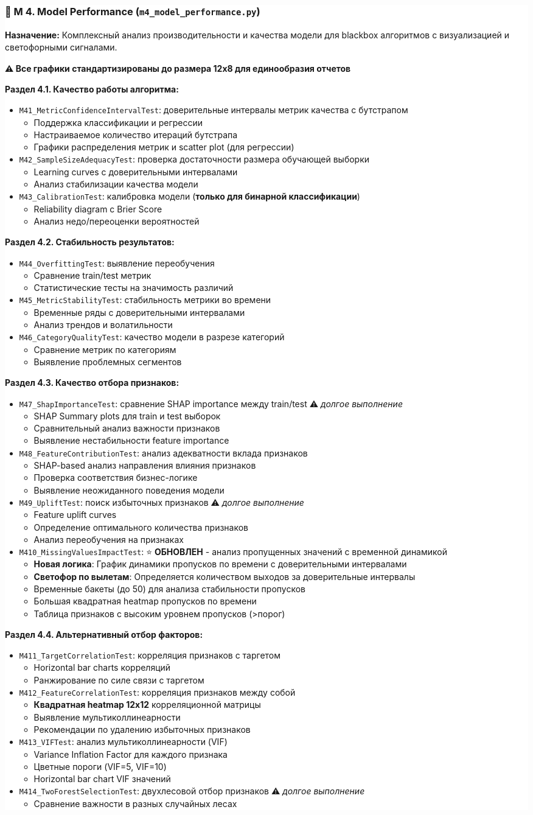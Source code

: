 
### 🔹 M 4. Model Performance (`m4_model_performance.py`)

**Назначение:** Комплексный анализ производительности и качества модели для blackbox алгоритмов с визуализацией и светофорными сигналами.

**⚠️ Все графики стандартизированы до размера 12x8 для единообразия отчетов**

**Раздел 4.1. Качество работы алгоритма:**
- `M41_MetricConfidenceIntervalTest`: доверительные интервалы метрик качества с бутстрапом
  - Поддержка классификации и регрессии
  - Настраиваемое количество итераций бутстрапа
  - Графики распределения метрик и scatter plot (для регрессии)
- `M42_SampleSizeAdequacyTest`: проверка достаточности размера обучающей выборки
  - Learning curves с доверительными интервалами
  - Анализ стабилизации качества модели
- `M43_CalibrationTest`: калибровка модели (**только для бинарной классификации**)
  - Reliability diagram с Brier Score
  - Анализ недо/переоценки вероятностей

**Раздел 4.2. Стабильность результатов:**
- `M44_OverfittingTest`: выявление переобучения
  - Сравнение train/test метрик
  - Статистические тесты на значимость различий
- `M45_MetricStabilityTest`: стабильность метрики во времени
  - Временные ряды с доверительными интервалами
  - Анализ трендов и волатильности
- `M46_CategoryQualityTest`: качество модели в разрезе категорий
  - Сравнение метрик по категориям
  - Выявление проблемных сегментов

**Раздел 4.3. Качество отбора признаков:**
- `M47_ShapImportanceTest`: сравнение SHAP importance между train/test ⚠️ *долгое выполнение*
  - SHAP Summary plots для train и test выборок
  - Сравнительный анализ важности признаков
  - Выявление нестабильности feature importance
- `M48_FeatureContributionTest`: анализ адекватности вклада признаков
  - SHAP-based анализ направления влияния признаков
  - Проверка соответствия бизнес-логике
  - Выявление неожиданного поведения модели
- `M49_UpliftTest`: поиск избыточных признаков ⚠️ *долгое выполнение*
  - Feature uplift curves
  - Определение оптимального количества признаков
  - Анализ переобучения на признаках
- `M410_MissingValuesImpactTest`: ⭐ **ОБНОВЛЕН** - анализ пропущенных значений с временной динамикой
  - **Новая логика**: График динамики пропусков по времени с доверительными интервалами
  - **Светофор по вылетам**: Определяется количеством выходов за доверительные интервалы
  - Временные бакеты (до 50) для анализа стабильности пропусков
  - Большая квадратная heatmap пропусков по времени
  - Таблица признаков с высоким уровнем пропусков (>порог)

**Раздел 4.4. Альтернативный отбор факторов:**
- `M411_TargetCorrelationTest`: корреляция признаков с таргетом
  - Horizontal bar charts корреляций
  - Ранжирование по силе связи с таргетом
- `M412_FeatureCorrelationTest`: корреляция признаков между собой
  - **Квадратная heatmap 12x12** корреляционной матрицы
  - Выявление мультиколлинеарности
  - Рекомендации по удалению избыточных признаков
- `M413_VIFTest`: анализ мультиколлинеарности (VIF)
  - Variance Inflation Factor для каждого признака
  - Цветные пороги (VIF=5, VIF=10)
  - Horizontal bar chart VIF значений
- `M414_TwoForestSelectionTest`: двухлесовой отбор признаков ⚠️ *долгое выполнение*
  - Сравнение важности в разных случайных лесах
